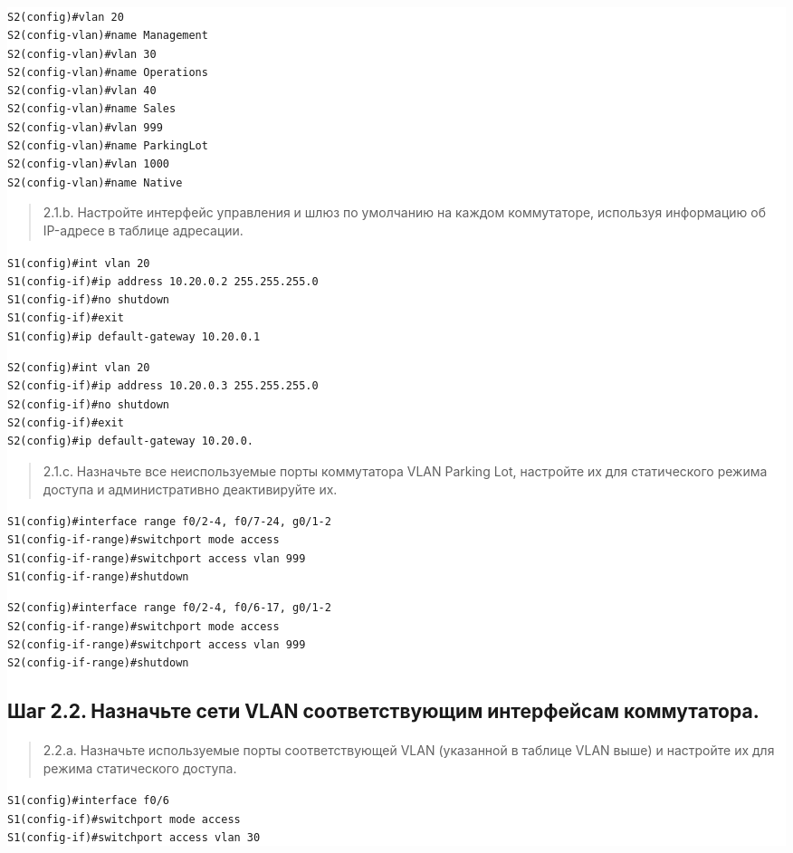 ```shell
S2(config)#vlan 20
S2(config-vlan)#name Management
S2(config-vlan)#vlan 30
S2(config-vlan)#name Operations
S2(config-vlan)#vlan 40
S2(config-vlan)#name Sales
S2(config-vlan)#vlan 999
S2(config-vlan)#name ParkingLot
S2(config-vlan)#vlan 1000
S2(config-vlan)#name Native
```

> 2.1.b. Настройте интерфейс управления и шлюз по умолчанию на каждом коммутаторе, используя информацию об IP-адресе в таблице адресации.

```shell
S1(config)#int vlan 20
S1(config-if)#ip address 10.20.0.2 255.255.255.0
S1(config-if)#no shutdown
S1(config-if)#exit
S1(config)#ip default-gateway 10.20.0.1
```

```shell
S2(config)#int vlan 20
S2(config-if)#ip address 10.20.0.3 255.255.255.0
S2(config-if)#no shutdown
S2(config-if)#exit
S2(config)#ip default-gateway 10.20.0.
```

> 2.1.c. Назначьте все неиспользуемые порты коммутатора VLAN Parking Lot,
 настройте их для статического режима доступа и административно деактивируйте их.

```shell
S1(config)#interface range f0/2-4, f0/7-24, g0/1-2
S1(config-if-range)#switchport mode access
S1(config-if-range)#switchport access vlan 999
S1(config-if-range)#shutdown
```

```shell
S2(config)#interface range f0/2-4, f0/6-17, g0/1-2
S2(config-if-range)#switchport mode access
S2(config-if-range)#switchport access vlan 999
S2(config-if-range)#shutdown
```

## Шаг 2.2. Назначьте сети VLAN соответствующим интерфейсам коммутатора.

> 2.2.a. Назначьте используемые порты соответствующей VLAN (указанной в таблице VLAN выше) и настройте их для режима статического доступа.

```shell
S1(config)#interface f0/6
S1(config-if)#switchport mode access
S1(config-if)#switchport access vlan 30
```
